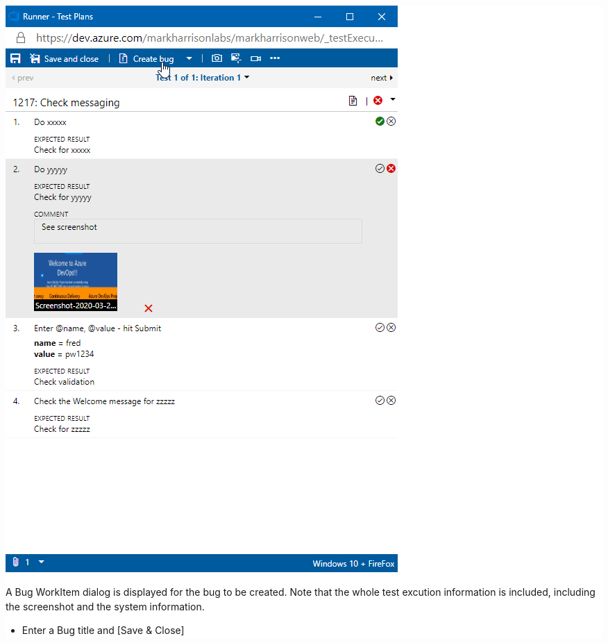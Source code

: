 ![](Images/TPBug5.png)

A Bug WorkItem dialog is displayed for the bug to be created.  Note that the whole test excution information is included, including the screenshot and the system information.

- Enter a Bug title and [Save & Close]
